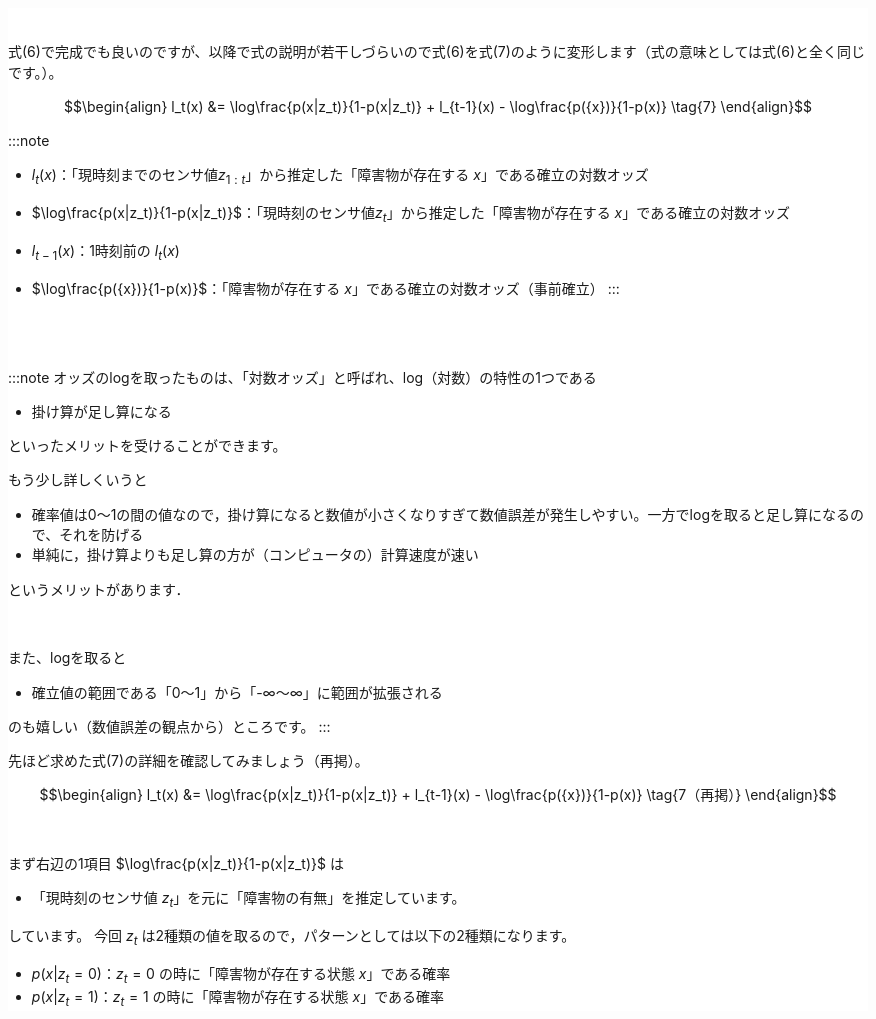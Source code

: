
<br>

式(6)で完成でも良いのですが、以降で式の説明が若干しづらいので式(6)を式(7)のように変形します（式の意味としては式(6)と全く同じです。）。
```math
\begin{align}
l_t(x)  &= \log\frac{p(x|z_t)}{1-p(x|z_t)} + l_{t-1}(x) - \log\frac{p({x})}{1-p(x)}   \tag{7}
\end{align}
```
:::note
- $l_t(x)$：「現時刻までのセンサ値$z_{1:t}$」から推定した「障害物が存在する $x$」である確立の対数オッズ

- $\log\frac{p(x|z_t)}{1-p(x|z_t)}$：「現時刻のセンサ値$z_{t}$」から推定した「障害物が存在する $x$」である確立の対数オッズ

- $l_{t-1}(x)$：1時刻前の $l_t(x)$

- $\log\frac{p({x})}{1-p(x)}$：「障害物が存在する $x$」である確立の対数オッズ（事前確立）
:::


<br>
<br>

:::note 
オッズのlogを取ったものは、「対数オッズ」と呼ばれ、log（対数）の特性の1つである
- 掛け算が足し算になる

といったメリットを受けることができます。

もう少し詳しくいうと
- 確率値は0〜1の間の値なので，掛け算になると数値が小さくなりすぎて数値誤差が発生しやすい。一方でlogを取ると足し算になるので、それを防げる
- 単純に，掛け算よりも足し算の方が（コンピュータの）計算速度が速い

というメリットがあります．

<br>

また、logを取ると
- 確立値の範囲である「0〜1」から「-∞〜∞」に範囲が拡張される

のも嬉しい（数値誤差の観点から）ところです。
:::

先ほど求めた式(7)の詳細を確認してみましょう（再掲）。
```math
\begin{align}
l_t(x)  &= \log\frac{p(x|z_t)}{1-p(x|z_t)} + l_{t-1}(x) - \log\frac{p({x})}{1-p(x)}   \tag{7（再掲）}
\end{align}
```

<br>

まず右辺の1項目 $\log\frac{p(x|z_t)}{1-p(x|z_t)}$ は
- 「現時刻のセンサ値 $z_t$」を元に「障害物の有無」を推定しています。

しています。
今回 $z_t$ は2種類の値を取るので，パターンとしては以下の2種類になります。
- $p(x|z_t=0)$：$z_t=0$ の時に「障害物が存在する状態 $x$」である確率
- $p(x|z_t=1)$：$z_t=1$ の時に「障害物が存在する状態 $x$」である確率
